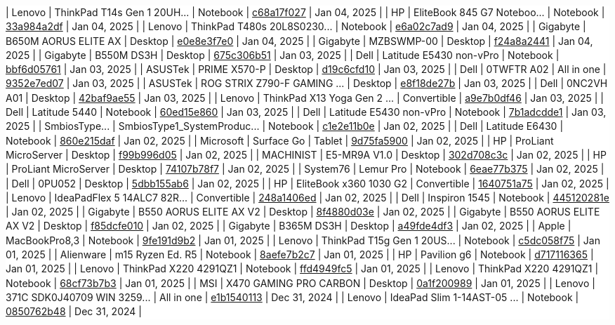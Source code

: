 | Lenovo        | ThinkPad T14s Gen 1 20UH... | Notebook    | [c68a17f027](https://linux-hardware.org/?probe=c68a17f027) | Jan 04, 2025 |
| HP            | EliteBook 845 G7 Noteboo... | Notebook    | [33a984a2df](https://linux-hardware.org/?probe=33a984a2df) | Jan 04, 2025 |
| Lenovo        | ThinkPad T480s 20L8S0230... | Notebook    | [e6a02c7ad9](https://linux-hardware.org/?probe=e6a02c7ad9) | Jan 04, 2025 |
| Gigabyte      | B650M AORUS ELITE AX        | Desktop     | [e0e8e3f7e0](https://linux-hardware.org/?probe=e0e8e3f7e0) | Jan 04, 2025 |
| Gigabyte      | MZBSWMP-00                  | Desktop     | [f24a8a2441](https://linux-hardware.org/?probe=f24a8a2441) | Jan 04, 2025 |
| Gigabyte      | B550M DS3H                  | Desktop     | [675c306b51](https://linux-hardware.org/?probe=675c306b51) | Jan 03, 2025 |
| Dell          | Latitude E5430 non-vPro     | Notebook    | [bbf6d05761](https://linux-hardware.org/?probe=bbf6d05761) | Jan 03, 2025 |
| ASUSTek       | PRIME X570-P                | Desktop     | [d19c6cfd10](https://linux-hardware.org/?probe=d19c6cfd10) | Jan 03, 2025 |
| Dell          | 0TWFTR A02                  | All in one  | [9352e7ed07](https://linux-hardware.org/?probe=9352e7ed07) | Jan 03, 2025 |
| ASUSTek       | ROG STRIX Z790-F GAMING ... | Desktop     | [e8f18de27b](https://linux-hardware.org/?probe=e8f18de27b) | Jan 03, 2025 |
| Dell          | 0NC2VH A01                  | Desktop     | [42baf9ae55](https://linux-hardware.org/?probe=42baf9ae55) | Jan 03, 2025 |
| Lenovo        | ThinkPad X13 Yoga Gen 2 ... | Convertible | [a9e7b0df46](https://linux-hardware.org/?probe=a9e7b0df46) | Jan 03, 2025 |
| Dell          | Latitude 5440               | Notebook    | [60ed15e860](https://linux-hardware.org/?probe=60ed15e860) | Jan 03, 2025 |
| Dell          | Latitude E5430 non-vPro     | Notebook    | [7b1adcdde1](https://linux-hardware.org/?probe=7b1adcdde1) | Jan 03, 2025 |
| SmbiosType... | SmbiosType1_SystemProduc... | Notebook    | [c1e2e11b0e](https://linux-hardware.org/?probe=c1e2e11b0e) | Jan 02, 2025 |
| Dell          | Latitude E6430              | Notebook    | [860e215daf](https://linux-hardware.org/?probe=860e215daf) | Jan 02, 2025 |
| Microsoft     | Surface Go                  | Tablet      | [9d75fa5900](https://linux-hardware.org/?probe=9d75fa5900) | Jan 02, 2025 |
| HP            | ProLiant MicroServer        | Desktop     | [f99b996d05](https://linux-hardware.org/?probe=f99b996d05) | Jan 02, 2025 |
| MACHINIST     | E5-MR9A V1.0                | Desktop     | [302d708c3c](https://linux-hardware.org/?probe=302d708c3c) | Jan 02, 2025 |
| HP            | ProLiant MicroServer        | Desktop     | [74107b78f7](https://linux-hardware.org/?probe=74107b78f7) | Jan 02, 2025 |
| System76      | Lemur Pro                   | Notebook    | [6eae77b375](https://linux-hardware.org/?probe=6eae77b375) | Jan 02, 2025 |
| Dell          | 0PU052                      | Desktop     | [5dbb155ab6](https://linux-hardware.org/?probe=5dbb155ab6) | Jan 02, 2025 |
| HP            | EliteBook x360 1030 G2      | Convertible | [1640751a75](https://linux-hardware.org/?probe=1640751a75) | Jan 02, 2025 |
| Lenovo        | IdeaPadFlex 5 14ALC7 82R... | Convertible | [248a1406ed](https://linux-hardware.org/?probe=248a1406ed) | Jan 02, 2025 |
| Dell          | Inspiron 1545               | Notebook    | [445120281e](https://linux-hardware.org/?probe=445120281e) | Jan 02, 2025 |
| Gigabyte      | B550 AORUS ELITE AX V2      | Desktop     | [8f4880d03e](https://linux-hardware.org/?probe=8f4880d03e) | Jan 02, 2025 |
| Gigabyte      | B550 AORUS ELITE AX V2      | Desktop     | [f85dcfe010](https://linux-hardware.org/?probe=f85dcfe010) | Jan 02, 2025 |
| Gigabyte      | B365M DS3H                  | Desktop     | [a49fde4df3](https://linux-hardware.org/?probe=a49fde4df3) | Jan 02, 2025 |
| Apple         | MacBookPro8,3               | Notebook    | [9fe191d9b2](https://linux-hardware.org/?probe=9fe191d9b2) | Jan 01, 2025 |
| Lenovo        | ThinkPad T15g Gen 1 20US... | Notebook    | [c5dc058f75](https://linux-hardware.org/?probe=c5dc058f75) | Jan 01, 2025 |
| Alienware     | m15 Ryzen Ed. R5            | Notebook    | [8aefe7b2c7](https://linux-hardware.org/?probe=8aefe7b2c7) | Jan 01, 2025 |
| HP            | Pavilion g6                 | Notebook    | [d717116365](https://linux-hardware.org/?probe=d717116365) | Jan 01, 2025 |
| Lenovo        | ThinkPad X220 4291QZ1       | Notebook    | [ffd4949fc5](https://linux-hardware.org/?probe=ffd4949fc5) | Jan 01, 2025 |
| Lenovo        | ThinkPad X220 4291QZ1       | Notebook    | [68cf73b7b3](https://linux-hardware.org/?probe=68cf73b7b3) | Jan 01, 2025 |
| MSI           | X470 GAMING PRO CARBON      | Desktop     | [0a1f200989](https://linux-hardware.org/?probe=0a1f200989) | Jan 01, 2025 |
| Lenovo        | 371C SDK0J40709 WIN 3259... | All in one  | [e1b1540113](https://linux-hardware.org/?probe=e1b1540113) | Dec 31, 2024 |
| Lenovo        | IdeaPad Slim 1-14AST-05 ... | Notebook    | [0850762b48](https://linux-hardware.org/?probe=0850762b48) | Dec 31, 2024 |